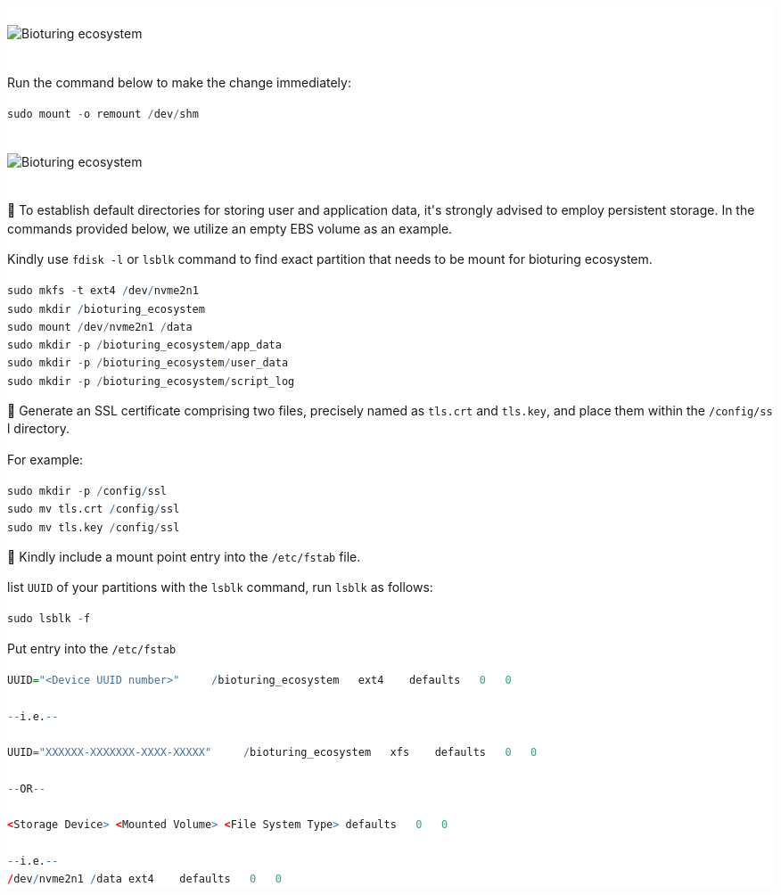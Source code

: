 <br><img alt="Bioturing ecosystem" src="https://cdn.bioturing.com/documentation/bioturing_ecosystem_docker_install_img/shm-e.png" class="lazy" width="100%"><br><br>

Run the command below to make the change immediately:

```R
sudo mount -o remount /dev/shm
```

<br><img alt="Bioturing ecosystem" src="https://cdn.bioturing.com/documentation/bioturing_ecosystem_docker_install_img/rmount.png" class="lazy" width="100%"><br><br>


:high_brightness: To establish default directories for storing user and application data, it's strongly advised to employ persistent storage. In the commands provided below, we utilize an empty EBS volume as an example.

Kindly use `fdisk -l` or `lsblk` command to find exact partition that needs to be mount for bioturing ecosystem.

```R
sudo mkfs -t ext4 /dev/nvme2n1
sudo mkdir /bioturing_ecosystem
sudo mount /dev/nvme2n1 /data
sudo mkdir -p /bioturing_ecosystem/app_data
sudo mkdir -p /bioturing_ecosystem/user_data
sudo mkdir -p /bioturing_ecosystem/script_log
```

:high_brightness: Generate an SSL certificate comprising two files, precisely named as `tls.crt` and `tls.key`, and place them within the `/config/ss`l directory. 

For example:

```R
sudo mkdir -p /config/ssl
sudo mv tls.crt /config/ssl
sudo mv tls.key /config/ssl
```

:high_brightness: Kindly include a mount point entry into the `/etc/fstab` file.

 list `UUID` of your partitions with the `lsblk` command, run `lsblk` as follows:

```R
sudo lsblk -f
```

Put entry into the `/etc/fstab`

```R
UUID="<Device UUID number>"     /bioturing_ecosystem   ext4    defaults   0   0

--i.e.--

UUID="XXXXXX-XXXXXXX-XXXX-XXXXX"     /bioturing_ecosystem   xfs    defaults   0   0

--OR--

<Storage Device> <Mounted Volume> <File System Type> defaults   0   0

--i.e.--
/dev/nvme2n1 /data ext4    defaults   0   0
```
